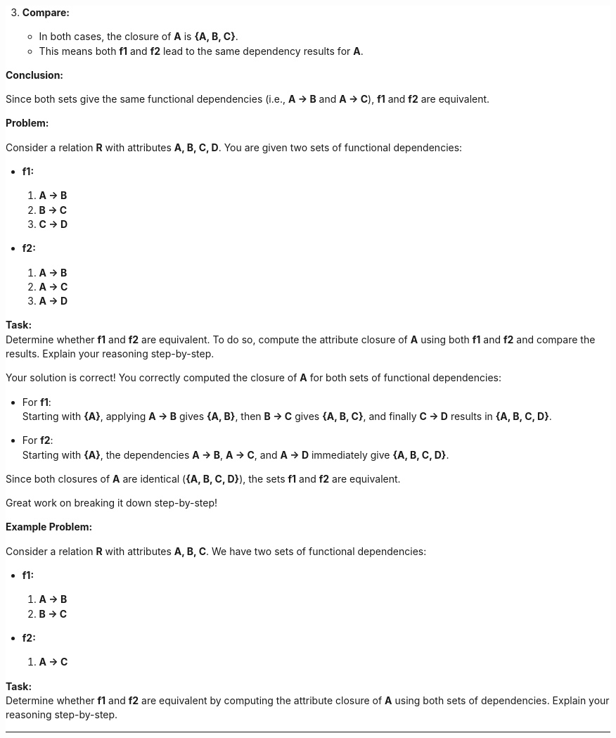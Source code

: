3. **Compare:**
   
   - In both cases, the closure of **A** is **{A, B, C}**.
   - This means both **f1** and **f2** lead to the same dependency results for **A**.

**Conclusion:**

Since both sets give the same functional dependencies (i.e., **A → B** and **A → C**), **f1** and **f2** are equivalent.

**Problem:**

Consider a relation **R** with attributes **A, B, C, D**. You are given two sets of functional dependencies:

- **f1:**
  
  1. **A → B**
  2. **B → C**
  3. **C → D**

- **f2:**
  
  1. **A → B**
  2. **A → C**
  3. **A → D**

**Task:**  
Determine whether **f1** and **f2** are equivalent. To do so, compute the attribute closure of **A** using both **f1** and **f2** and compare the results. Explain your reasoning step-by-step.

Your solution is correct! You correctly computed the closure of **A** for both sets of functional dependencies:

- For **f1**:  
  Starting with **{A}**, applying **A → B** gives **{A, B}**, then **B → C** gives **{A, B, C}**, and finally **C → D** results in **{A, B, C, D}**.

- For **f2**:  
  Starting with **{A}**, the dependencies **A → B**, **A → C**, and **A → D** immediately give **{A, B, C, D}**.

Since both closures of **A** are identical (**{A, B, C, D}**), the sets **f1** and **f2** are equivalent.

Great work on breaking it down step-by-step!

**Example Problem:**

Consider a relation **R** with attributes **A, B, C**. We have two sets of functional dependencies:

- **f1:**
  
  1. **A → B**
  2. **B → C**

- **f2:**
  
  1. **A → C**

**Task:**  
Determine whether **f1** and **f2** are equivalent by computing the attribute closure of **A** using both sets of dependencies. Explain your reasoning step-by-step.

---
